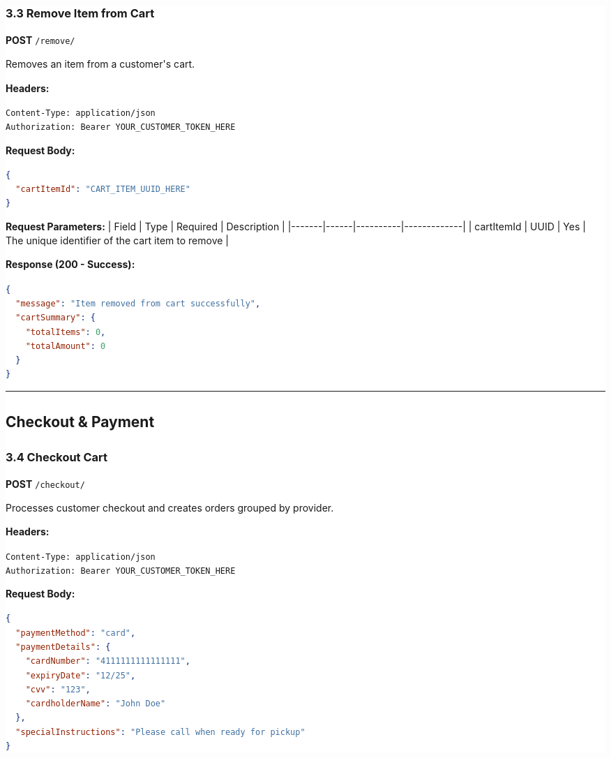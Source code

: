 
### 3.3 Remove Item from Cart
**POST** `/remove/`

Removes an item from a customer's cart.

**Headers:**
```
Content-Type: application/json
Authorization: Bearer YOUR_CUSTOMER_TOKEN_HERE
```

**Request Body:**
```json
{
  "cartItemId": "CART_ITEM_UUID_HERE"
}
```

**Request Parameters:**
| Field | Type | Required | Description |
|-------|------|----------|-------------|
| cartItemId | UUID | Yes | The unique identifier of the cart item to remove |

**Response (200 - Success):**
```json
{
  "message": "Item removed from cart successfully",
  "cartSummary": {
    "totalItems": 0,
    "totalAmount": 0
  }
}
```

---

## Checkout & Payment

### 3.4 Checkout Cart
**POST** `/checkout/`

Processes customer checkout and creates orders grouped by provider.

**Headers:**
```
Content-Type: application/json
Authorization: Bearer YOUR_CUSTOMER_TOKEN_HERE
```

**Request Body:**
```json
{
  "paymentMethod": "card",
  "paymentDetails": {
    "cardNumber": "4111111111111111",
    "expiryDate": "12/25",
    "cvv": "123",
    "cardholderName": "John Doe"
  },
  "specialInstructions": "Please call when ready for pickup"
}
```
